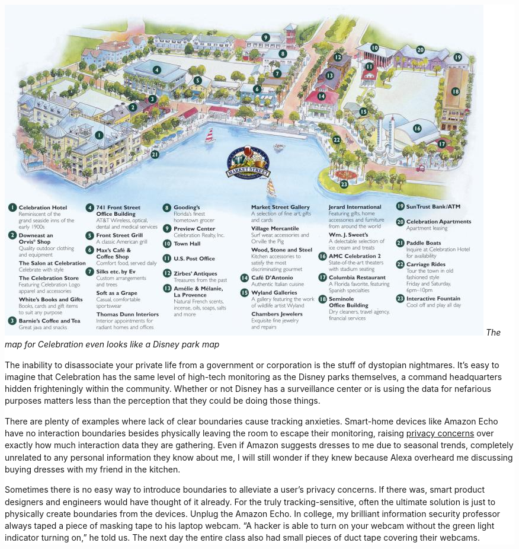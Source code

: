 ![celebration-map](/assets/img/posts/disney-world-tracking/disney_map.png)
*The map for Celebration even looks like a Disney park map*

The inability to disassociate your private life from a government or corporation is the stuff of dystopian nightmares. It’s easy to imagine that Celebration has the same level of high-tech monitoring as the Disney parks themselves, a command headquarters hidden frighteningly within the community. Whether or not Disney has a surveillance center or is using the data for nefarious purposes matters less than the perception that they could be doing those things.

There are plenty of examples where lack of clear boundaries cause tracking anxieties. Smart-home devices like Amazon Echo have no interaction boundaries besides physically leaving the room to escape their monitoring, raising [privacy concerns](https://www.theguardian.com/technology/2015/nov/21/amazon-echo-alexa-home-robot-privacy-cloud) over exactly how much interaction data they are gathering. Even if Amazon suggests dresses to me due to seasonal trends, completely unrelated to any personal information they know about me, I will still wonder if they knew because Alexa overheard me discussing buying dresses with my friend in the kitchen.

Sometimes there is no easy way to introduce boundaries to alleviate a user’s privacy concerns. If there was, smart product designers and engineers would have thought of it already. For the truly tracking-sensitive, often the ultimate solution is just to physically create boundaries from the devices. Unplug the Amazon Echo. In college, my brilliant information security professor always taped a piece of masking tape to his laptop webcam. “A hacker is able to turn on your webcam without the green light indicator turning on,” he told us. The next day the entire class also had small pieces of duct tape covering their webcams.
